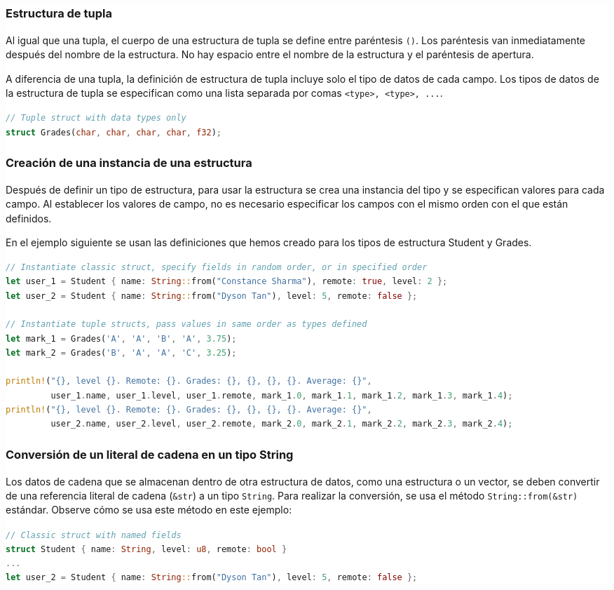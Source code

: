 ### Estructura de tupla

Al igual que una tupla, el cuerpo de una estructura de tupla se define entre paréntesis `()`. Los paréntesis van inmediatamente después del nombre de la estructura. No hay espacio entre el nombre de la estructura y el paréntesis de apertura.

A diferencia de una tupla, la definición de estructura de tupla incluye solo el tipo de datos de cada campo. Los tipos de datos de la estructura de tupla se especifican como una lista separada por comas `<type>, <type>, ...`.

```rust
// Tuple struct with data types only
struct Grades(char, char, char, char, f32);
```

### Creación de una instancia de una estructura

Después de definir un tipo de estructura, para usar la estructura se crea una instancia del tipo y se especifican valores para cada campo. Al establecer los valores de campo, no es necesario especificar los campos con el mismo orden con el que están definidos.

En el ejemplo siguiente se usan las definiciones que hemos creado para los tipos de estructura Student y Grades.

```rust
// Instantiate classic struct, specify fields in random order, or in specified order
let user_1 = Student { name: String::from("Constance Sharma"), remote: true, level: 2 };
let user_2 = Student { name: String::from("Dyson Tan"), level: 5, remote: false };

// Instantiate tuple structs, pass values in same order as types defined
let mark_1 = Grades('A', 'A', 'B', 'A', 3.75);
let mark_2 = Grades('B', 'A', 'A', 'C', 3.25);

println!("{}, level {}. Remote: {}. Grades: {}, {}, {}, {}. Average: {}",
         user_1.name, user_1.level, user_1.remote, mark_1.0, mark_1.1, mark_1.2, mark_1.3, mark_1.4);
println!("{}, level {}. Remote: {}. Grades: {}, {}, {}, {}. Average: {}",
         user_2.name, user_2.level, user_2.remote, mark_2.0, mark_2.1, mark_2.2, mark_2.3, mark_2.4);
```

### Conversión de un literal de cadena en un tipo String

Los datos de cadena que se almacenan dentro de otra estructura de datos, como una estructura o un vector, se deben convertir de una referencia literal de cadena (`&str`) a un tipo `String`. Para realizar la conversión, se usa el método `String::from(&str)` estándar. Observe cómo se usa este método en este ejemplo:

```rust
// Classic struct with named fields
struct Student { name: String, level: u8, remote: bool }
...
let user_2 = Student { name: String::from("Dyson Tan"), level: 5, remote: false };
```
